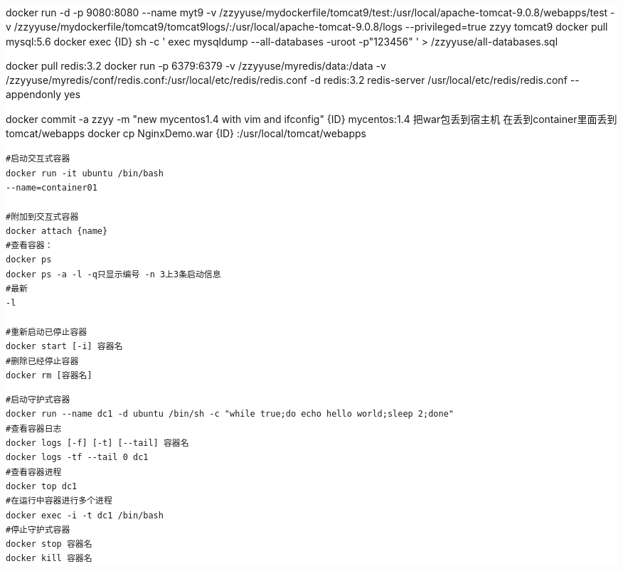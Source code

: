 docker run -d -p 9080:8080 --name myt9 
-v /zzyyuse/mydockerfile/tomcat9/test:/usr/local/apache-tomcat-9.0.8/webapps/test 
-v /zzyyuse/mydockerfile/tomcat9/tomcat9logs/:/usr/local/apache-tomcat-9.0.8/logs 
--privileged=true 
zzyy tomcat9
docker pull mysql:5.6
docker exec {ID} sh -c ' exec mysqldump --all-databases -uroot -p"123456" ' > /zzyyuse/all-databases.sql

docker pull redis:3.2
docker run -p 6379:6379 
-v /zzyyuse/myredis/data:/data
-v /zzyyuse/myredis/conf/redis.conf:/usr/local/etc/redis/redis.conf
-d redis:3.2 redis-server /usr/local/etc/redis/redis.conf
--appendonly yes

docker commit -a zzyy -m "new mycentos1.4 with vim and ifconfig" {ID} mycentos:1.4
把war包丢到宿主机 在丢到container里面丢到tomcat/webapps
docker cp NginxDemo.war {ID} :/usr/local/tomcat/webapps







```shell
#启动交互式容器
docker run -it ubuntu /bin/bash
--name=container01

#附加到交互式容器
docker attach {name}
#查看容器：
docker ps 
docker ps -a -l -q只显示编号 -n 3上3条启动信息
#最新
-l

#重新启动已停止容器
docker start [-i] 容器名
#删除已经停止容器
docker rm [容器名]
```

```shell
#启动守护式容器
docker run --name dc1 -d ubuntu /bin/sh -c "while true;do echo hello world;sleep 2;done"
#查看容器日志
docker logs [-f] [-t] [--tail] 容器名
docker logs -tf --tail 0 dc1
#查看容器进程
docker top dc1
#在运行中容器进行多个进程
docker exec -i -t dc1 /bin/bash
#停止守护式容器
docker stop 容器名
docker kill 容器名
```
